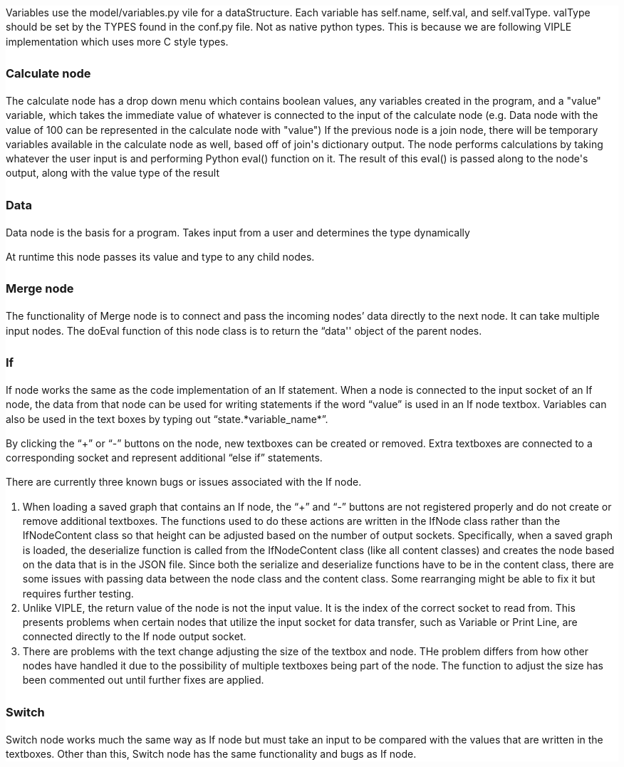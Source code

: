 Variables use the model/variables.py vile for a dataStructure. Each variable has self.name, self.val, and self.valType. valType should be set by the TYPES found in the conf.py file. Not as native python types. This is because we are following VIPLE implementation which uses more C style types.

### Calculate node
The calculate node has a drop down menu which contains boolean values, any variables created in the program, and a "value" variable, which takes the immediate value of whatever is connected to the input of the calculate node (e.g. Data node with the value of 100 can be represented in the calculate node with "value") If the previous node is a join node, there will be temporary variables available in the calculate node as well, based off of join's dictionary output. The node performs calculations by taking whatever the user input is and performing Python eval() function on it. The result of this eval() is passed along to the node's output, along with the value type of the result

### Data
Data node is the basis for a program. Takes input from a user and determines the type dynamically

At runtime this node passes its value and type to any child nodes.

### Merge node
The functionality of Merge node is to connect and pass the incoming nodes’ data directly to the next node. It can take multiple input nodes. The doEval function of this node class is to return the “data'' object of the parent nodes.

### If
If node works the same as the code implementation of an If statement. When a node is connected to the input socket of an If node, the data from that node can be used for writing statements if the word “value” is used in an If node textbox. Variables can also be used in the text boxes by typing out “state.\*variable_name\*”.

By clicking the “+” or “-” buttons on the node, new textboxes can be created or removed. Extra textboxes are connected to a corresponding socket and represent additional “else if” statements.

There are currently three known bugs or issues associated with the If node. 
1. When loading a saved graph that contains an If node, the “+” and “-” buttons are not registered properly and do not create or remove additional textboxes. The functions used to do these actions are written in the IfNode class rather than the IfNodeContent class so that height can be adjusted based on the number of output sockets. Specifically, when a saved graph is loaded, the deserialize function is called from the IfNodeContent class (like all content classes) and creates the node based on the data that is in the JSON file. Since both the serialize and deserialize functions have to be in the content class, there are some issues with passing data between the node class and the content class. Some rearranging might be able to fix it but requires further testing.
2. Unlike VIPLE, the return value of the node is not the input value. It is the index of the correct socket to read from. This presents problems when certain nodes that utilize the input socket for data transfer, such as Variable or Print Line, are connected directly to the If node output socket.
3. There are problems with the text change adjusting the size of the textbox and node. THe problem differs from how other nodes have handled it due to the possibility of multiple textboxes being part of the node. The function to adjust the size has been commented out until further fixes are applied.

### Switch
Switch node works much the same way as If node but must take an input to be compared with the values that are written in the textboxes. Other than this, Switch node has the same functionality and bugs as If node.
